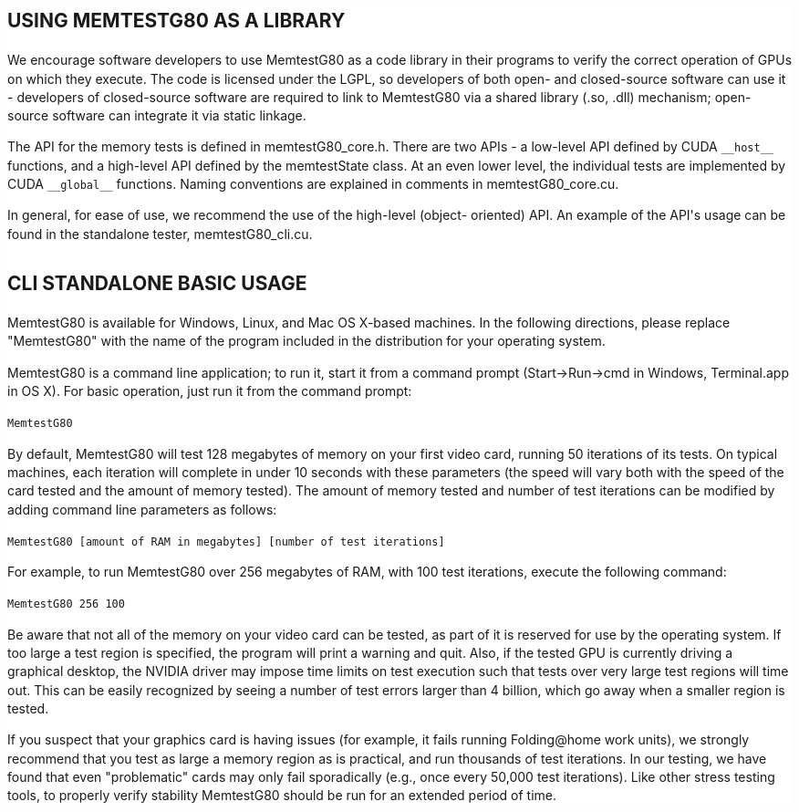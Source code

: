 ## USING MEMTESTG80 AS A LIBRARY

We encourage software developers to use MemtestG80 as a code library in their
programs to verify the correct operation of GPUs on which they execute. The
code is licensed under the LGPL, so developers of both open- and closed-source
software can use it - developers of closed-source software are required to link
to MemtestG80 via a shared library (.so, .dll) mechanism; open-source software
can integrate it via static linkage.

The API for the memory tests is defined in memtestG80_core.h. There are two
APIs - a low-level API defined by CUDA `__host__` functions, and a high-level
API defined by the memtestState class. At an even lower level, the individual
tests are implemented by CUDA `__global__` functions. Naming conventions are
explained in comments in memtestG80_core.cu.

In general, for ease of use, we recommend the use of the high-level (object-
oriented) API. An example of the API's usage can be found in the standalone
tester, memtestG80_cli.cu.

## CLI STANDALONE BASIC USAGE

MemtestG80 is available for Windows, Linux, and Mac OS X-based machines. In the
following directions, please replace "MemtestG80" with the name of the program
included in the distribution for your operating system.

MemtestG80 is a command line application; to run it, start it from a command
prompt (Start->Run->cmd in Windows, Terminal.app in OS X). For basic operation,
just run it from the command prompt:

    MemtestG80

By default, MemtestG80 will test 128 megabytes of memory on your first video
card, running 50 iterations of its tests. On typical machines, each iteration
will complete in under 10 seconds with these parameters (the speed will vary
both with the speed of the card tested and the amount of memory tested). The
amount of memory tested and number of test iterations can be modified by adding
command line parameters as follows:

    MemtestG80 [amount of RAM in megabytes] [number of test iterations]

For example, to run MemtestG80 over 256 megabytes of RAM, with 100 test
iterations, execute the following command:
    
    MemtestG80 256 100

Be aware that not all of the memory on your video card can be tested, as part
of it is reserved for use by the operating system. If too large a test region
is specified, the program will print a warning and quit. Also, if the tested
GPU is currently driving a graphical desktop, the NVIDIA driver may impose time
limits on test execution such that tests over very large test regions will
time out. This can be easily recognized by seeing a number of test errors
larger than 4 billion, which go away when a smaller region is tested.

If you suspect that your graphics card is having issues (for example, it fails
running Folding@home work units), we strongly recommend that you test as large
a memory region as is practical, and run thousands of test iterations. In our
testing, we have found that even "problematic" cards may only fail sporadically
(e.g., once every 50,000 test iterations). Like other stress testing tools,
to properly verify stability MemtestG80 should be run for an extended period of
time.
